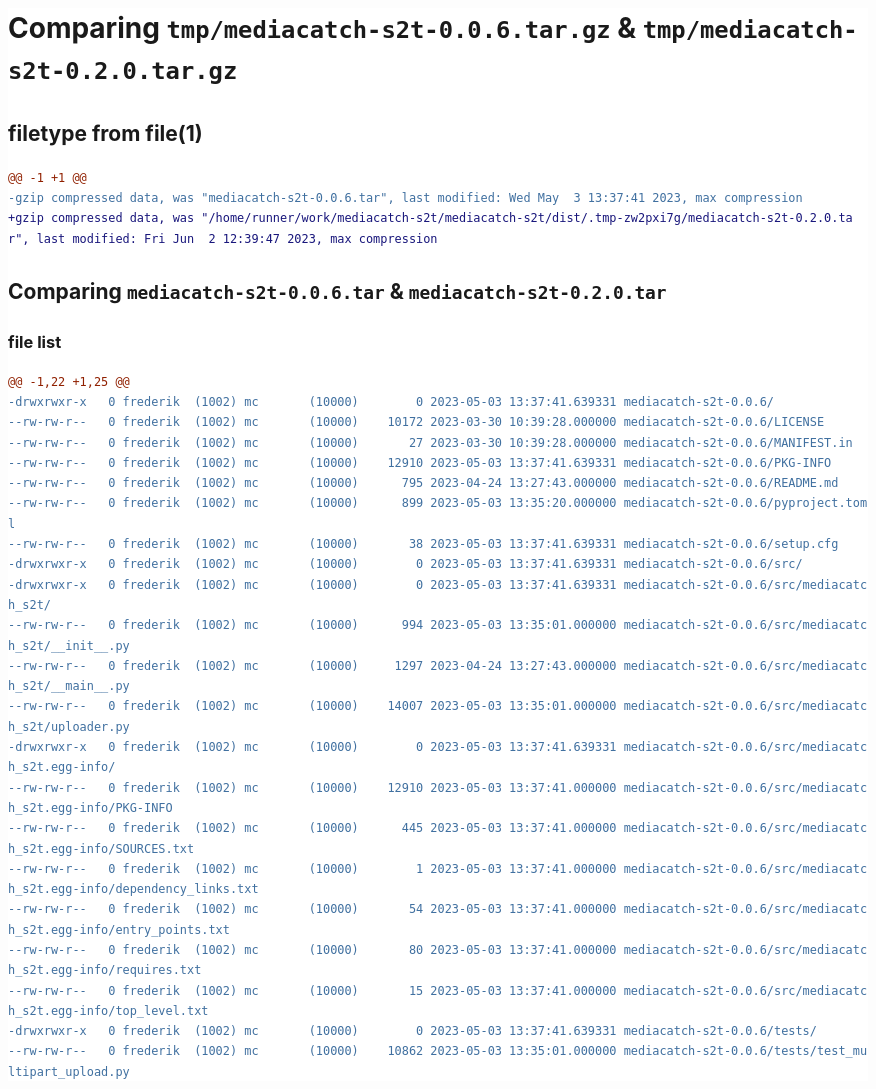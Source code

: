 # Comparing `tmp/mediacatch-s2t-0.0.6.tar.gz` & `tmp/mediacatch-s2t-0.2.0.tar.gz`

## filetype from file(1)

```diff
@@ -1 +1 @@
-gzip compressed data, was "mediacatch-s2t-0.0.6.tar", last modified: Wed May  3 13:37:41 2023, max compression
+gzip compressed data, was "/home/runner/work/mediacatch-s2t/mediacatch-s2t/dist/.tmp-zw2pxi7g/mediacatch-s2t-0.2.0.tar", last modified: Fri Jun  2 12:39:47 2023, max compression
```

## Comparing `mediacatch-s2t-0.0.6.tar` & `mediacatch-s2t-0.2.0.tar`

### file list

```diff
@@ -1,22 +1,25 @@
-drwxrwxr-x   0 frederik  (1002) mc       (10000)        0 2023-05-03 13:37:41.639331 mediacatch-s2t-0.0.6/
--rw-rw-r--   0 frederik  (1002) mc       (10000)    10172 2023-03-30 10:39:28.000000 mediacatch-s2t-0.0.6/LICENSE
--rw-rw-r--   0 frederik  (1002) mc       (10000)       27 2023-03-30 10:39:28.000000 mediacatch-s2t-0.0.6/MANIFEST.in
--rw-rw-r--   0 frederik  (1002) mc       (10000)    12910 2023-05-03 13:37:41.639331 mediacatch-s2t-0.0.6/PKG-INFO
--rw-rw-r--   0 frederik  (1002) mc       (10000)      795 2023-04-24 13:27:43.000000 mediacatch-s2t-0.0.6/README.md
--rw-rw-r--   0 frederik  (1002) mc       (10000)      899 2023-05-03 13:35:20.000000 mediacatch-s2t-0.0.6/pyproject.toml
--rw-rw-r--   0 frederik  (1002) mc       (10000)       38 2023-05-03 13:37:41.639331 mediacatch-s2t-0.0.6/setup.cfg
-drwxrwxr-x   0 frederik  (1002) mc       (10000)        0 2023-05-03 13:37:41.639331 mediacatch-s2t-0.0.6/src/
-drwxrwxr-x   0 frederik  (1002) mc       (10000)        0 2023-05-03 13:37:41.639331 mediacatch-s2t-0.0.6/src/mediacatch_s2t/
--rw-rw-r--   0 frederik  (1002) mc       (10000)      994 2023-05-03 13:35:01.000000 mediacatch-s2t-0.0.6/src/mediacatch_s2t/__init__.py
--rw-rw-r--   0 frederik  (1002) mc       (10000)     1297 2023-04-24 13:27:43.000000 mediacatch-s2t-0.0.6/src/mediacatch_s2t/__main__.py
--rw-rw-r--   0 frederik  (1002) mc       (10000)    14007 2023-05-03 13:35:01.000000 mediacatch-s2t-0.0.6/src/mediacatch_s2t/uploader.py
-drwxrwxr-x   0 frederik  (1002) mc       (10000)        0 2023-05-03 13:37:41.639331 mediacatch-s2t-0.0.6/src/mediacatch_s2t.egg-info/
--rw-rw-r--   0 frederik  (1002) mc       (10000)    12910 2023-05-03 13:37:41.000000 mediacatch-s2t-0.0.6/src/mediacatch_s2t.egg-info/PKG-INFO
--rw-rw-r--   0 frederik  (1002) mc       (10000)      445 2023-05-03 13:37:41.000000 mediacatch-s2t-0.0.6/src/mediacatch_s2t.egg-info/SOURCES.txt
--rw-rw-r--   0 frederik  (1002) mc       (10000)        1 2023-05-03 13:37:41.000000 mediacatch-s2t-0.0.6/src/mediacatch_s2t.egg-info/dependency_links.txt
--rw-rw-r--   0 frederik  (1002) mc       (10000)       54 2023-05-03 13:37:41.000000 mediacatch-s2t-0.0.6/src/mediacatch_s2t.egg-info/entry_points.txt
--rw-rw-r--   0 frederik  (1002) mc       (10000)       80 2023-05-03 13:37:41.000000 mediacatch-s2t-0.0.6/src/mediacatch_s2t.egg-info/requires.txt
--rw-rw-r--   0 frederik  (1002) mc       (10000)       15 2023-05-03 13:37:41.000000 mediacatch-s2t-0.0.6/src/mediacatch_s2t.egg-info/top_level.txt
-drwxrwxr-x   0 frederik  (1002) mc       (10000)        0 2023-05-03 13:37:41.639331 mediacatch-s2t-0.0.6/tests/
--rw-rw-r--   0 frederik  (1002) mc       (10000)    10862 2023-05-03 13:35:01.000000 mediacatch-s2t-0.0.6/tests/test_multipart_upload.py
```